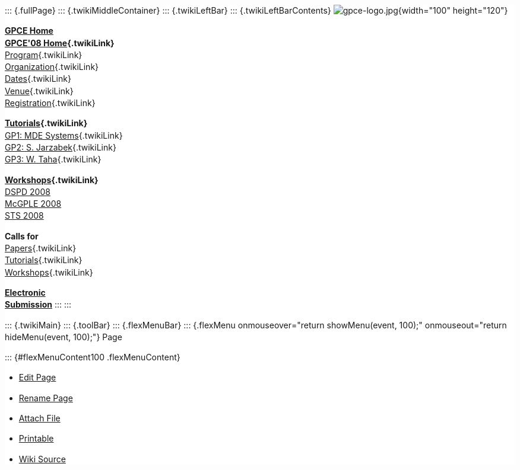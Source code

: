 ::: {.fullPage}
::: {.twikiMiddleContainer}
::: {.twikiLeftBar}
::: {.twikiLeftBarContents}
![gpce-logo.jpg](../pub/GPCE08/WebLeftBar/gpce-logo.jpg){width="100"
height="120"}

**[GPCE Home](http://www.gpce.org/)**\
**[GPCE\'08 Home](WebHome){.twikiLink}**\
[Program](ConferenceProgram){.twikiLink}\
[Organization](ConferenceOrganization){.twikiLink}\
[Dates](ImportantDates){.twikiLink}\
[Venue](ConferenceVenue){.twikiLink}\
[Registration](ConferenceRegistration){.twikiLink}

**[Tutorials](GpceTutorials){.twikiLink}**\
[GP1: MDE Systems](MdeTutorial){.twikiLink}\
[GP2: S. Jarzabek](PowerGenericsTutorial){.twikiLink}\
[GP3: W. Taha](MultiStageProgrammingTutorial){.twikiLink}

**[Workshops](GpceWorkshops){.twikiLink}**\
[DSPD 2008](http://www.labri.fr/perso/reveille/DSPD/2008/)\
[McGPLE
2008](http://www.infosun.fim.uni-passau.de/cl/staff/apel/McGPLE2008/index.html)\
[STS 2008](../Sts/STS08)

**Calls for**\
[Papers](CallForPapers){.twikiLink}\
[Tutorials](CallForTutorials){.twikiLink}\
[Workshops](CallForWorkshops){.twikiLink}

**[Electronic\
Submission](http://www.easychair.org/conferences/?conf=gpce2008)**
:::
:::

::: {.twikiMain}
::: {.toolBar}
::: {.flexMenuBar}
::: {.flexMenu onmouseover="return showMenu(event, 100);" onmouseout="return hideMenu(event, 100);"}
Page

::: {#flexMenuContent100 .flexMenuContent}
-   [Edit
    Page](http://www.program-transformation.org/edit/GPCE08/CallForWorkshops?t=1536827525)
-   [Rename
    Page](http://www.program-transformation.org/rename/GPCE08/CallForWorkshops)
-   [Attach
    File](http://www.program-transformation.org/attach/GPCE08/CallForWorkshops)



-   [Printable](http://www.program-transformation.org/view/GPCE08/CallForWorkshops?skin=print.pattern)
-   [Wiki
    Source](http://www.program-transformation.org/view/GPCE08/CallForWorkshops?skin=text&raw=on&contenttype=text/plain)
